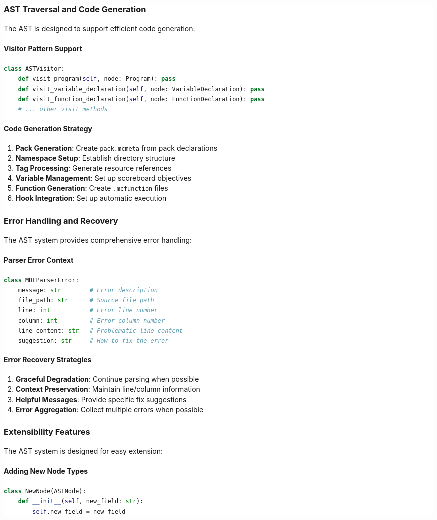 ### AST Traversal and Code Generation

The AST is designed to support efficient code generation:

#### **Visitor Pattern Support**
```python
class ASTVisitor:
    def visit_program(self, node: Program): pass
    def visit_variable_declaration(self, node: VariableDeclaration): pass
    def visit_function_declaration(self, node: FunctionDeclaration): pass
    # ... other visit methods
```

#### **Code Generation Strategy**
1. **Pack Generation**: Create `pack.mcmeta` from pack declarations
2. **Namespace Setup**: Establish directory structure
3. **Tag Processing**: Generate resource references
4. **Variable Management**: Set up scoreboard objectives
5. **Function Generation**: Create `.mcfunction` files
6. **Hook Integration**: Set up automatic execution

### Error Handling and Recovery

The AST system provides comprehensive error handling:

#### **Parser Error Context**
```python
class MDLParserError:
    message: str        # Error description
    file_path: str      # Source file path
    line: int           # Error line number
    column: int         # Error column number
    line_content: str   # Problematic line content
    suggestion: str     # How to fix the error
```

#### **Error Recovery Strategies**
1. **Graceful Degradation**: Continue parsing when possible
2. **Context Preservation**: Maintain line/column information
3. **Helpful Messages**: Provide specific fix suggestions
4. **Error Aggregation**: Collect multiple errors when possible

### Extensibility Features

The AST system is designed for easy extension:

#### **Adding New Node Types**
```python
class NewNode(ASTNode):
    def __init__(self, new_field: str):
        self.new_field = new_field
```

